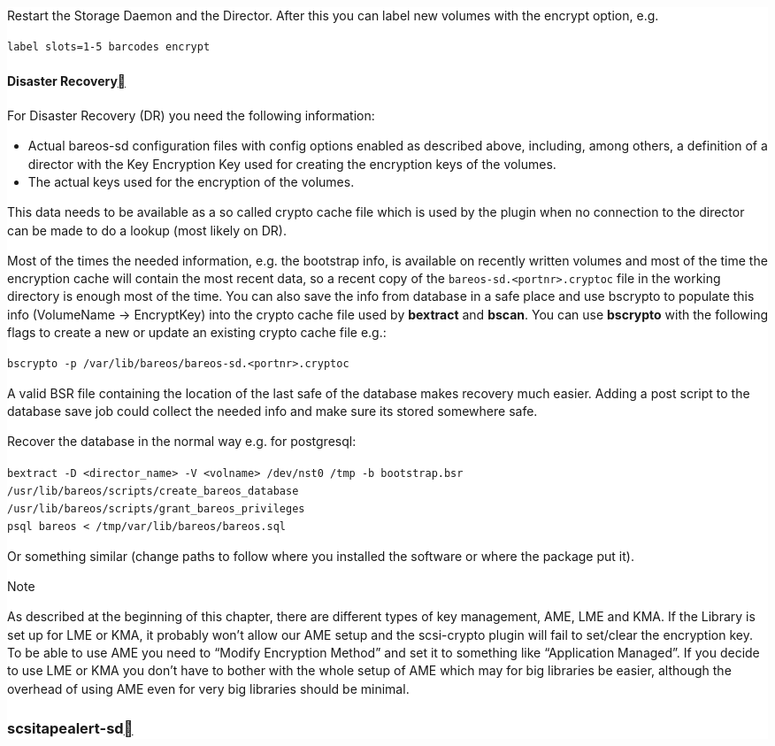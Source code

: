 Restart the Storage Daemon and the Director. After this you can label new volumes with the encrypt option, e.g.

```
label slots=1-5 barcodes encrypt
```

#### Disaster Recovery[](https://docs.bareos.org/TasksAndConcepts/Plugins.html#disaster-recovery)

For Disaster Recovery (DR) you need the following information:

- Actual bareos-sd configuration files with config options enabled  as described above, including, among others, a definition of a director  with the Key Encryption Key used for creating the encryption keys of the volumes.
- The actual keys used for the encryption of the volumes.

This data needs to be available as a so called crypto cache file  which is used by the plugin when no connection to the director can be  made to do a lookup (most likely on DR).

Most of the times the needed information, e.g. the bootstrap info, is available on recently written volumes and most of the time the  encryption cache will contain the most recent data, so a recent copy of  the `bareos-sd.<portnr>.cryptoc` file in the working directory is enough most of the time. You can also  save the info from database in a safe place and use bscrypto to populate this info (VolumeName → EncryptKey) into the crypto cache file used by **bextract** and **bscan**. You can use **bscrypto** with the following flags to create a new or update an existing crypto cache file e.g.:

```
bscrypto -p /var/lib/bareos/bareos-sd.<portnr>.cryptoc
```

A valid BSR file containing the location of the last safe of the  database makes recovery much easier. Adding a post script to the  database save job could collect the needed info and make sure its stored somewhere safe.

Recover the database in the normal way e.g. for postgresql:

```
bextract -D <director_name> -V <volname> /dev/nst0 /tmp -b bootstrap.bsr
/usr/lib/bareos/scripts/create_bareos_database
/usr/lib/bareos/scripts/grant_bareos_privileges
psql bareos < /tmp/var/lib/bareos/bareos.sql
```

Or something similar (change paths to follow where you installed the software or where the package put it).

Note

As described at the beginning of this chapter, there are different  types of key management, AME, LME and KMA. If the Library is set up for  LME or KMA, it probably won’t allow our AME setup and the scsi-crypto  plugin will fail to set/clear the encryption key. To be able to use AME  you need to “Modify Encryption Method” and set it to something like  “Application Managed”. If you decide to use LME or KMA you don’t have to bother with the whole setup of AME which may for big libraries be  easier, although the overhead of using AME even for very big libraries  should be minimal.

### scsitapealert-sd[](https://docs.bareos.org/TasksAndConcepts/Plugins.html#scsitapealert-sd)
